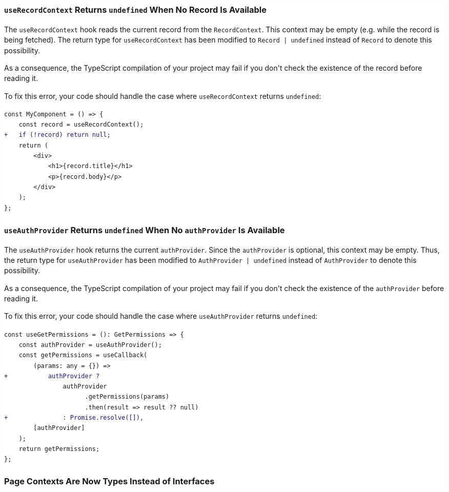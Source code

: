 
### `useRecordContext` Returns `undefined` When No Record Is Available

The `useRecordContext` hook reads the current record from the `RecordContext`. This context may be empty (e.g. while the record is being fetched). The return type for `useRecordContext` has been modified to `Record | undefined` instead of `Record` to denote this possibility.

As a consequence, the TypeScript compilation of your project may fail if you don't check the existence of the record before reading it.

To fix this error, your code should handle the case where `useRecordContext` returns `undefined`:

```diff
const MyComponent = () => {
    const record = useRecordContext();
+   if (!record) return null;
    return (
        <div>
            <h1>{record.title}</h1>
            <p>{record.body}</p>
        </div>
    );
};
```

### `useAuthProvider` Returns `undefined` When No `authProvider` Is Available

The `useAuthProvider` hook returns the current `authProvider`. Since the `authProvider` is optional, this context may be empty. Thus, the return type for `useAuthProvider` has been modified to `AuthProvider | undefined` instead of `AuthProvider` to denote this possibility.

As a consequence, the TypeScript compilation of your project may fail if you don't check the existence of the `authProvider` before reading it.

To fix this error, your code should handle the case where `useAuthProvider` returns `undefined`:

```diff
const useGetPermissions = (): GetPermissions => {
    const authProvider = useAuthProvider();
    const getPermissions = useCallback(
        (params: any = {}) =>
+           authProvider ?
                authProvider
                      .getPermissions(params)
                      .then(result => result ?? null)
+               : Promise.resolve([]),
        [authProvider]
    );
    return getPermissions;
};
```

### Page Contexts Are Now Types Instead of Interfaces
